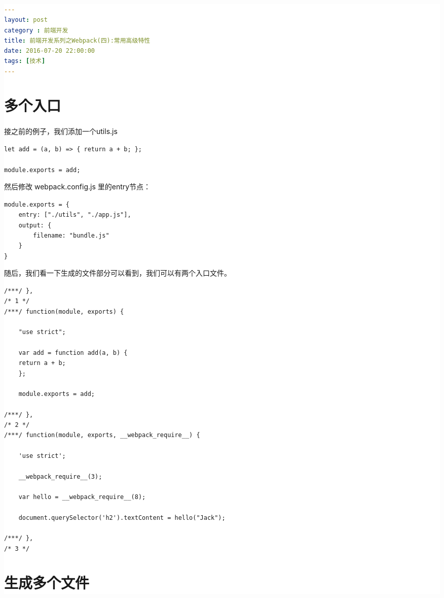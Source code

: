 ```yaml
---
layout: post
category : 前端开发
title: 前端开发系列之Webpack(四):常用高级特性
date: 2016-07-20 22:00:00
tags: [技术]
---
```



# 多个入口

接之前的例子，我们添加一个utils.js

    let add = (a, b) => { return a + b; };
    
    module.exports = add;   

然后修改 webpack.config.js 里的entry节点：

    module.exports = {
        entry: ["./utils", "./app.js"],
        output: {
            filename: "bundle.js"
        }
    }

随后，我们看一下生成的文件部分可以看到，我们可以有两个入口文件。

    /***/ },
    /* 1 */
    /***/ function(module, exports) {
    
        "use strict";
    
        var add = function add(a, b) {
        return a + b;
        };
    
        module.exports = add;
    
    /***/ },
    /* 2 */
    /***/ function(module, exports, __webpack_require__) {
    
        'use strict';
    
        __webpack_require__(3);
    
        var hello = __webpack_require__(8);
    
        document.querySelector('h2').textContent = hello("Jack");
    
    /***/ },
    /* 3 */

# 生成多个文件
